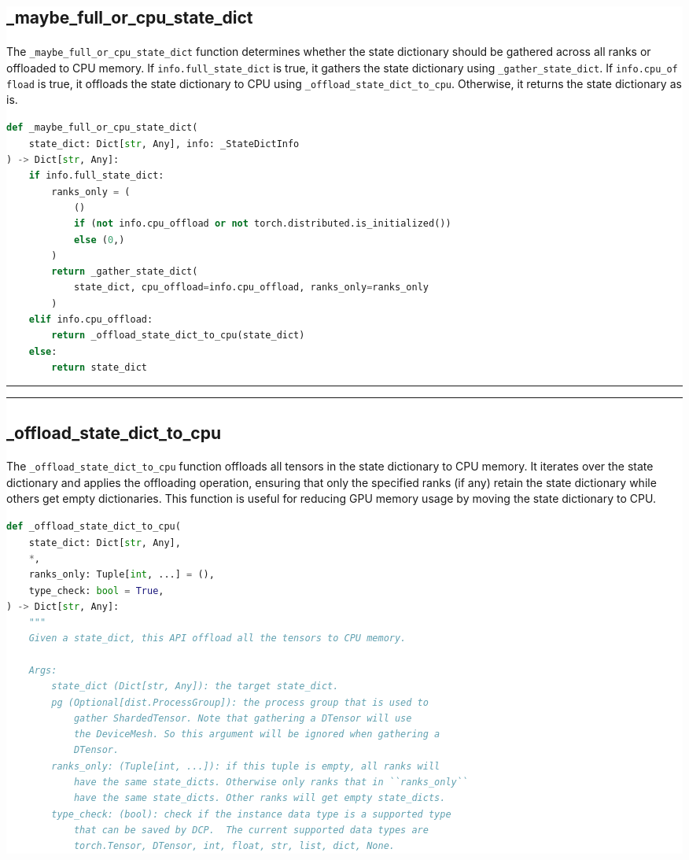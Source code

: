 
## \_maybe_full_or_cpu_state_dict

The `_maybe_full_or_cpu_state_dict` function determines whether the state dictionary should be gathered across all ranks or offloaded to CPU memory. If `info.full_state_dict` is true, it gathers the state dictionary using `_gather_state_dict`. If `info.cpu_offload` is true, it offloads the state dictionary to CPU using `_offload_state_dict_to_cpu`. Otherwise, it returns the state dictionary as is.

```python
def _maybe_full_or_cpu_state_dict(
    state_dict: Dict[str, Any], info: _StateDictInfo
) -> Dict[str, Any]:
    if info.full_state_dict:
        ranks_only = (
            ()
            if (not info.cpu_offload or not torch.distributed.is_initialized())
            else (0,)
        )
        return _gather_state_dict(
            state_dict, cpu_offload=info.cpu_offload, ranks_only=ranks_only
        )
    elif info.cpu_offload:
        return _offload_state_dict_to_cpu(state_dict)
    else:
        return state_dict
```

---

</SwmSnippet>

<SwmSnippet path="/torch/distributed/_state_dict_utils.py" line="293">

---

## \_offload_state_dict_to_cpu

The `_offload_state_dict_to_cpu` function offloads all tensors in the state dictionary to CPU memory. It iterates over the state dictionary and applies the offloading operation, ensuring that only the specified ranks (if any) retain the state dictionary while others get empty dictionaries. This function is useful for reducing GPU memory usage by moving the state dictionary to CPU.

```python
def _offload_state_dict_to_cpu(
    state_dict: Dict[str, Any],
    *,
    ranks_only: Tuple[int, ...] = (),
    type_check: bool = True,
) -> Dict[str, Any]:
    """
    Given a state_dict, this API offload all the tensors to CPU memory.

    Args:
        state_dict (Dict[str, Any]): the target state_dict.
        pg (Optional[dist.ProcessGroup]): the process group that is used to
            gather ShardedTensor. Note that gathering a DTensor will use
            the DeviceMesh. So this argument will be ignored when gathering a
            DTensor.
        ranks_only: (Tuple[int, ...]): if this tuple is empty, all ranks will
            have the same state_dicts. Otherwise only ranks that in ``ranks_only``
            have the same state_dicts. Other ranks will get empty state_dicts.
        type_check: (bool): check if the instance data type is a supported type
            that can be saved by DCP.  The current supported data types are
            torch.Tensor, DTensor, int, float, str, list, dict, None.
```
